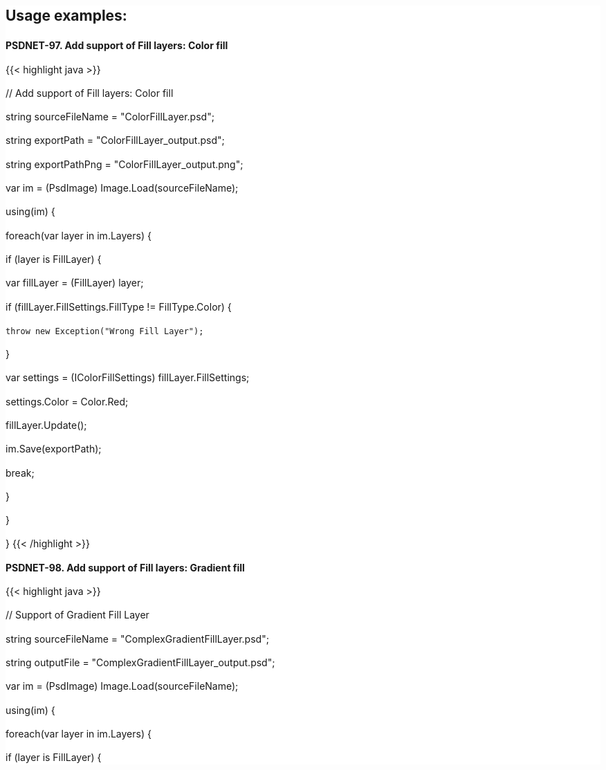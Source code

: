 ## **Usage examples:**
**PSDNET-97. Add support of Fill layers: Color fill**

{{< highlight java >}}

 // Add support of Fill layers: Color fill

string sourceFileName = "ColorFillLayer.psd";

string exportPath = "ColorFillLayer_output.psd";

string exportPathPng = "ColorFillLayer_output.png";

var im = (PsdImage) Image.Load(sourceFileName);

using(im) {

 foreach(var layer in im.Layers) {

  if (layer is FillLayer) {

   var fillLayer = (FillLayer) layer;

   if (fillLayer.FillSettings.FillType != FillType.Color) {

    throw new Exception("Wrong Fill Layer");

   }

   var settings = (IColorFillSettings) fillLayer.FillSettings;

   settings.Color = Color.Red;

   fillLayer.Update(); 

   im.Save(exportPath);   

   break;

  }

 }

}
{{< /highlight >}}

**PSDNET-98. Add support of Fill layers: Gradient fill**

{{< highlight java >}}

 // Support of Gradient Fill Layer

string sourceFileName = "ComplexGradientFillLayer.psd";

string outputFile = "ComplexGradientFillLayer_output.psd";

var im = (PsdImage) Image.Load(sourceFileName);

using(im) {

 foreach(var layer in im.Layers) {

  if (layer is FillLayer) {
